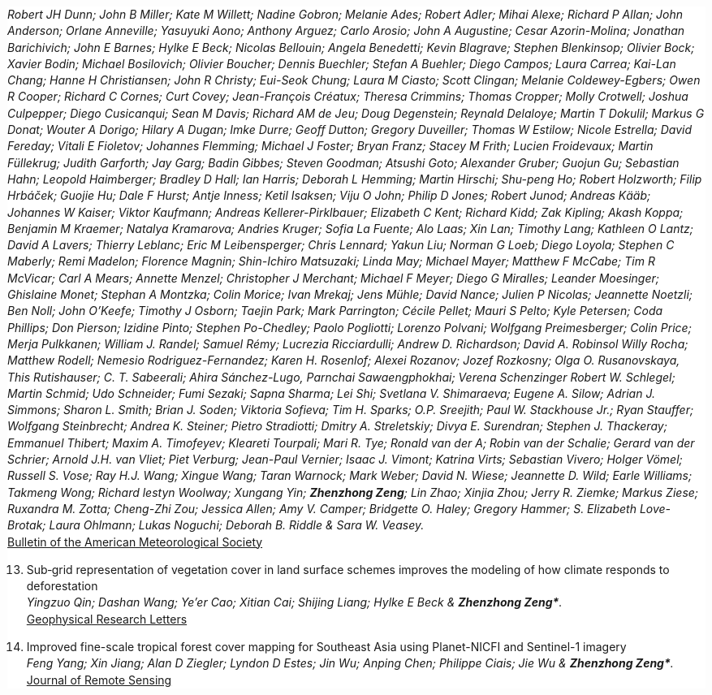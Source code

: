 *Robert JH Dunn; John B Miller; Kate M Willett; Nadine Gobron; Melanie Ades; Robert Adler; Mihai Alexe; Richard P Allan; John Anderson; Orlane Anneville; Yasuyuki Aono; Anthony Arguez; Carlo Arosio; John A Augustine; Cesar Azorin-Molina; Jonathan Barichivich; John E Barnes; Hylke E Beck; Nicolas Bellouin; Angela Benedetti; Kevin Blagrave; Stephen Blenkinsop; Olivier Bock; Xavier Bodin; Michael Bosilovich; Olivier Boucher; Dennis Buechler; Stefan A Buehler; Diego Campos; Laura Carrea; Kai-Lan Chang; Hanne H Christiansen; John R Christy; Eui-Seok Chung; Laura M Ciasto; Scott Clingan; Melanie Coldewey-Egbers; Owen R Cooper; Richard C Cornes; Curt Covey; Jean-François Créatux; Theresa Crimmins; Thomas Cropper; Molly Crotwell; Joshua Culpepper; Diego Cusicanqui; Sean M Davis; Richard AM de Jeu; Doug Degenstein; Reynald Delaloye; Martin T Dokulil; Markus G Donat; Wouter A Dorigo; Hilary A Dugan; Imke Durre; Geoff Dutton; Gregory Duveiller; Thomas W Estilow; Nicole Estrella; David Fereday; Vitali E Fioletov; Johannes Flemming; Michael J Foster; Bryan Franz; Stacey M Frith; Lucien Froidevaux; Martin Füllekrug; Judith Garforth; Jay Garg; Badin Gibbes; Steven Goodman; Atsushi Goto;  Alexander Gruber; Guojun Gu; Sebastian Hahn; Leopold Haimberger; Bradley D Hall; Ian Harris; Deborah L Hemming; Martin Hirschi; Shu-peng Ho; Robert Holzworth; Filip Hrbáček; Guojie Hu; Dale F Hurst; Antje Inness; Ketil Isaksen; Viju O John; Philip D Jones; Robert Junod; Andreas Kääb; Johannes W Kaiser; Viktor Kaufmann; Andreas Kellerer-Pirklbauer; Elizabeth C Kent; Richard Kidd; Zak Kipling; Akash Koppa; Benjamin M Kraemer; Natalya Kramarova; Andries Kruger; Sofia La Fuente; Alo Laas; Xin Lan; Timothy Lang; Kathleen O Lantz; David A Lavers; Thierry Leblanc; Eric M Leibensperger; Chris Lennard; Yakun Liu; Norman G Loeb; Diego Loyola; Stephen C Maberly; Remi Madelon; Florence Magnin; Shin-Ichiro Matsuzaki; Linda May; Michael Mayer; Matthew F McCabe; Tim R McVicar; Carl A Mears; Annette Menzel; Christopher J Merchant; Michael F Meyer; Diego G Miralles; Leander Moesinger; Ghislaine Monet; Stephan A Montzka; Colin Morice; Ivan Mrekaj; Jens Mühle; David Nance; Julien P Nicolas; Jeannette Noetzli; Ben Noll; John O’Keefe; Timothy J Osborn; Taejin Park; Mark Parrington; Cécile Pellet; Mauri S Pelto; Kyle Petersen; Coda Phillips; Don Pierson; Izidine Pinto; Stephen Po-Chedley; Paolo Pogliotti; Lorenzo Polvani; Wolfgang Preimesberger; Colin Price; Merja Pulkkanen; William J. Randel; Samuel Rémy; Lucrezia Ricciardulli; Andrew D. Richardson; David A. Robinsol Willy Rocha; Matthew Rodell; Nemesio Rodriguez-Fernandez; Karen H. Rosenlof; Alexei Rozanov; Jozef Rozkosny; Olga O. Rusanovskaya, This Rutishauser; C. T. Sabeerali; Ahira Sánchez-Lugo, Parnchai Sawaengphokhai; Verena Schenzinger Robert W. Schlegel; Martin Schmid; Udo Schneider; Fumi Sezaki; Sapna Sharma; Lei Shi; Svetlana V. Shimaraeva; Eugene A. Silow; Adrian J. Simmons; Sharon L. Smith; Brian J. Soden; Viktoria Sofieva; Tim H. Sparks; O.P. Sreejith; Paul W. Stackhouse Jr.; Ryan Stauffer; Wolfgang Steinbrecht; Andrea K. Steiner; Pietro Stradiotti; Dmitry A. Streletskiy; Divya E. Surendran; Stephen J. Thackeray; Emmanuel Thibert; Maxim A. Timofeyev; Kleareti Tourpali; Mari R. Tye; Ronald van der A; Robin van der Schalie; Gerard van der Schrier; Arnold J.H. van Vliet; Piet Verburg; Jean-Paul Vernier; Isaac J. Vimont; Katrina Virts; Sebastian Vivero; Holger Vömel; Russell S. Vose; Ray H.J. Wang; Xingue Wang; Taran Warnock; Mark Weber; David N. Wiese; Jeannette D. Wild; Earle Williams; Takmeng Wong; Richard lestyn Woolway; Xungang Yin; <b>Zhenzhong Zeng</b>; Lin Zhao; Xinjia Zhou; Jerry R. Ziemke; Markus Ziese; Ruxandra M. Zotta; Cheng-Zhi Zou; Jessica Allen; Amy V. Camper; Bridgette O. Haley; Gregory Hammer; S. Elizabeth Love-Brotak; Laura Ohlmann; Lukas Noguchi; Deborah B. Riddle & Sara W. Veasey.*  
[Bulletin of the American Meteorological Society](https://doi.org/10.1175/BAMS-D-23-0090.1)

13. Sub‐grid representation of vegetation cover in land surface schemes improves the modeling of how climate responds to deforestation  
*Yingzuo Qin; Dashan Wang; Ye’er Cao; Xitian Cai; Shijing Liang; Hylke E Beck & <b>Zhenzhong Zeng\*</b>.*  
[Geophysical Research Letters](https://agupubs.onlinelibrary.wiley.com/doi/full/10.1029/2023GL104164)

14. Improved fine-scale tropical forest cover mapping for Southeast Asia using Planet-NICFI and Sentinel-1 imagery  
*Feng Yang; Xin Jiang; Alan D Ziegler; Lyndon D Estes; Jin Wu; Anping Chen; Philippe Ciais; Jie Wu & <b>Zhenzhong Zeng\*</b>.*  
[Journal of Remote Sensing](https://doi.org/10.34133/remotesensing.0064)
